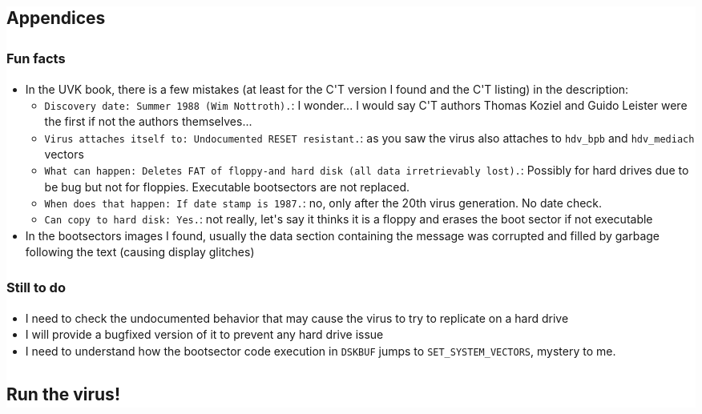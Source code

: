 ## Appendices

### Fun facts

 - In the UVK book, there is a few mistakes (at least for the C'T version I found and the C'T listing) in the description:
    - `Discovery date: Summer 1988 (Wim Nottroth).`: I wonder... I would say C'T authors Thomas Koziel and Guido Leister were the first if not the authors themselves...
    - `Virus attaches itself to: Undocumented RESET resistant.`: as you saw the virus also attaches to `hdv_bpb` and `hdv_mediach` vectors
    - `What can happen: Deletes FAT of floppy-and hard disk (all data irretrievably lost).`: Possibly for hard drives due to be bug but not for floppies. Executable bootsectors are not replaced.
    - `When does that happen: If date stamp is 1987.`: no, only after the 20th virus generation. No date check.
    - `Can copy to hard disk: Yes.`: not really, let's say it thinks it is a floppy and erases the boot sector if not executable
 - In the bootsectors images I found, usually the data section containing the message was corrupted and filled by garbage following the text (causing display glitches)


### Still to do

 - I need to check the undocumented behavior that may cause the virus to try to replicate on a hard drive
 - I will provide a bugfixed version of it to prevent any hard drive issue
 - I need to understand how the bootsector code execution in `DSKBUF` jumps to `SET_SYSTEM_VECTORS`, mystery to me.


## Run the virus!

<div class="aside retro-computer">
	<div class="aside retro-computer__holder">
		<iframe style="border-radius:5px;background-color=white"
			src="/museum_hall.html?virus=CT" scrolling="auto" marginwidth="0" marginheight="0"
			width="652" height="404" frameBorder="1" loading="lazy"></iframe>
	</div>
</div>

</div>